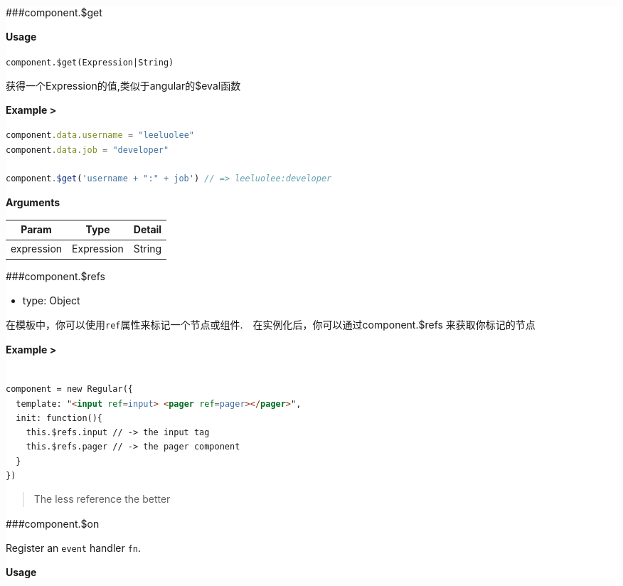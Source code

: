 


###component.$get

__Usage__

`component.$get(Expression|String)`



获得一个Expression的值,类似于angular的$eval函数 


__Example >__

```js
component.data.username = "leeluolee"
component.data.job = "developer"

component.$get('username + ":" + job') // => leeluolee:developer

```


__Arguments__


|Param|Type|Detail|
|--|--|--|
|expression|Expression|String|表达式|

<a id="refs"></a>
###component.$refs

- type: Object



在模板中，你可以使用`ref`属性来标记一个节点或组件.　在实例化后，你可以通过component.$refs 来获取你标记的节点


__Example >__

```html

component = new Regular({
  template: "<input ref=input> <pager ref=pager></pager>",
  init: function(){
    this.$refs.input // -> the input tag
    this.$refs.pager // -> the pager component
  }
})

```

> The  less reference the better

###component.$on


Register an `event` handler `fn`.

__Usage__
